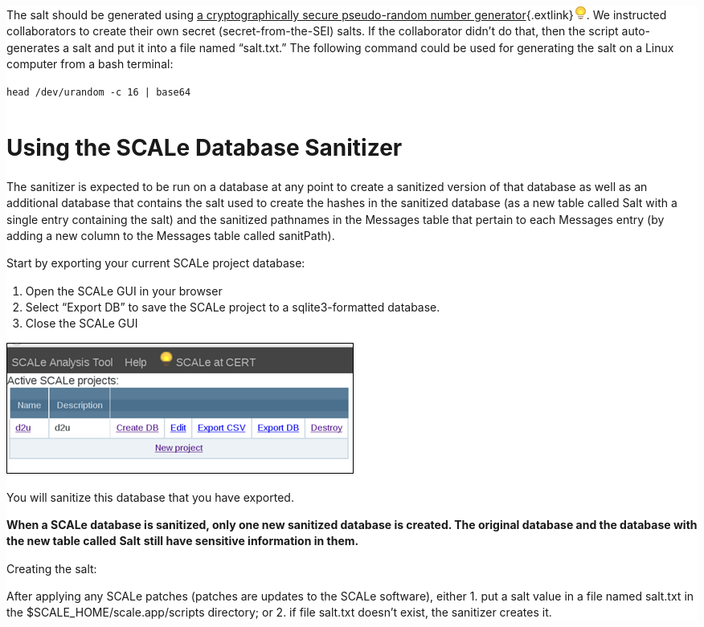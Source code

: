 The salt should be generated using [a cryptographically secure
pseudo-random number
generator](https://crackstation.net/hashing-security.htm){.extlink}![(lightbulb)](images/icons/emoticons/lightbulb_on.png).
We instructed collaborators to create their own secret
(secret-from-the-SEI) salts. If the collaborator didn’t do that, then
the script auto-generates a salt and put it into a file named
“salt.txt.” The following command could be used for generating the salt
on a Linux computer from a bash terminal:

```
head /dev/urandom -c 16 | base64
```

Using the SCALe Database Sanitizer
==================================

The sanitizer is expected to be run on a database at any point to create
a sanitized version of that database as well as an additional database
that contains the salt used to create the hashes in the sanitized
database (as a new table called Salt with a single entry containing the
salt) and the sanitized pathnames in the Messages table that pertain to
each Messages entry (by adding a new column to the Messages table called
sanitPath).

Start by exporting your current SCALe project database:

1.  Open the SCALe GUI in your browser
2.  Select “Export DB” to save the SCALe project to a sqlite3-formatted
    database.
3.  Close the SCALe GUI

![](attachments/SCALeGUI.png)

You will sanitize this database that you have exported.

**When a SCALe database is sanitized, only one new sanitized database is
created. The original database and the database with the new table
called** **Salt** **still have sensitive information in them.**

Creating the salt:

After applying any SCALe patches (patches are updates to the SCALe
software), either 1. put a salt value in a file named salt.txt in the
\$SCALE\_HOME/scale.app/scripts directory; or 2. if file salt.txt
doesn’t exist, the sanitizer creates it.

